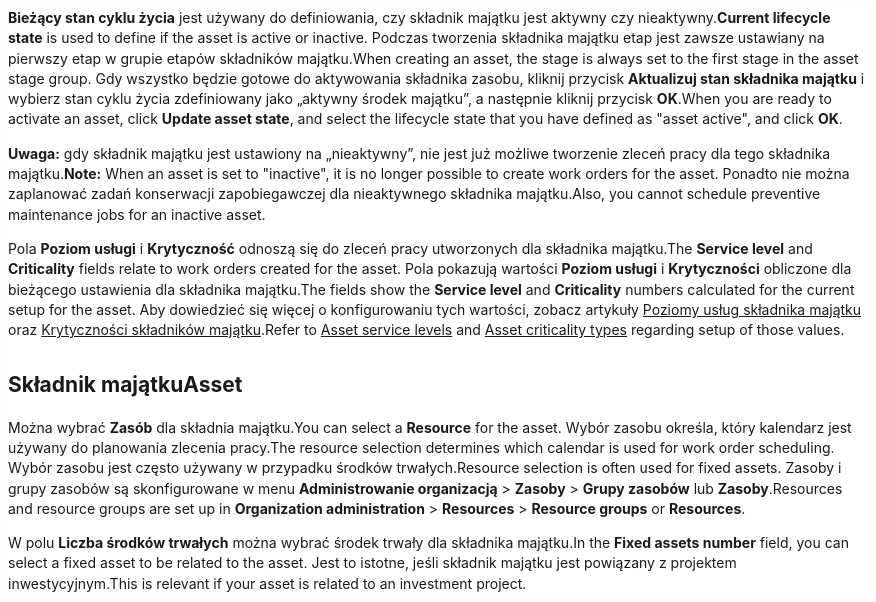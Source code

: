 <span data-ttu-id="765f5-135">**Bieżący stan cyklu życia** jest używany do definiowania, czy składnik majątku jest aktywny czy nieaktywny.</span><span class="sxs-lookup"><span data-stu-id="765f5-135">**Current lifecycle state** is used to define if the asset is active or inactive.</span></span> <span data-ttu-id="765f5-136">Podczas tworzenia składnika majątku etap jest zawsze ustawiany na pierwszy etap w grupie etapów składników majątku.</span><span class="sxs-lookup"><span data-stu-id="765f5-136">When creating an asset, the stage is always set to the first stage in the asset stage group.</span></span> <span data-ttu-id="765f5-137">Gdy wszystko będzie gotowe do aktywowania składnika zasobu, kliknij przycisk **Aktualizuj stan składnika majątku** i wybierz stan cyklu życia zdefiniowany jako „aktywny środek majątku”, a następnie kliknij przycisk **OK**.</span><span class="sxs-lookup"><span data-stu-id="765f5-137">When you are ready to activate an asset, click **Update asset state**, and select the lifecycle state that you have defined as "asset active", and click **OK**.</span></span>

<span data-ttu-id="765f5-138">**Uwaga:** gdy składnik majątku jest ustawiony na „nieaktywny”, nie jest już możliwe tworzenie zleceń pracy dla tego składnika majątku.</span><span class="sxs-lookup"><span data-stu-id="765f5-138">**Note:** When an asset is set to "inactive", it is no longer possible to create work orders for the asset.</span></span> <span data-ttu-id="765f5-139">Ponadto nie można zaplanować zadań konserwacji zapobiegawczej dla nieaktywnego składnika majątku.</span><span class="sxs-lookup"><span data-stu-id="765f5-139">Also, you cannot schedule preventive maintenance jobs for an inactive asset.</span></span>

<span data-ttu-id="765f5-140">Pola **Poziom usługi** i **Krytyczność** odnoszą się do zleceń pracy utworzonych dla składnika majątku.</span><span class="sxs-lookup"><span data-stu-id="765f5-140">The **Service level** and **Criticality** fields relate to work orders created for the asset.</span></span> <span data-ttu-id="765f5-141">Pola pokazują wartości **Poziom usługi** i **Krytyczności** obliczone dla bieżącego ustawienia dla składnika majątku.</span><span class="sxs-lookup"><span data-stu-id="765f5-141">The fields show the **Service level** and **Criticality** numbers calculated for the current setup for the asset.</span></span> <span data-ttu-id="765f5-142">Aby dowiedzieć się więcej o konfigurowaniu tych wartości, zobacz artykuły [Poziomy usług składnika majątku](../setup-for-objects/object-priorities.md) oraz [Krytyczności składników majątku](../setup-for-objects/object-criticalities.md).</span><span class="sxs-lookup"><span data-stu-id="765f5-142">Refer to [Asset service levels](../setup-for-objects/object-priorities.md) and [Asset criticality types](../setup-for-objects/object-criticalities.md) regarding setup of those values.</span></span>

## <a name="asset"></a><span data-ttu-id="765f5-143">Składnik majątku</span><span class="sxs-lookup"><span data-stu-id="765f5-143">Asset</span></span>

<span data-ttu-id="765f5-144">Można wybrać **Zasób** dla składnia majątku.</span><span class="sxs-lookup"><span data-stu-id="765f5-144">You can select a **Resource** for the asset.</span></span> <span data-ttu-id="765f5-145">Wybór zasobu określa, który kalendarz jest używany do planowania zlecenia pracy.</span><span class="sxs-lookup"><span data-stu-id="765f5-145">The resource selection determines which calendar is used for work order scheduling.</span></span> <span data-ttu-id="765f5-146">Wybór zasobu jest często używany w przypadku środków trwałych.</span><span class="sxs-lookup"><span data-stu-id="765f5-146">Resource selection is often used for fixed assets.</span></span> <span data-ttu-id="765f5-147">Zasoby i grupy zasobów są skonfigurowane w menu **Administrowanie organizacją** > **Zasoby** > **Grupy zasobów** lub **Zasoby**.</span><span class="sxs-lookup"><span data-stu-id="765f5-147">Resources and resource groups are set up in **Organization administration** > **Resources** > **Resource groups** or **Resources**.</span></span>

<span data-ttu-id="765f5-148">W polu **Liczba środków trwałych** można wybrać środek trwały dla składnika majątku.</span><span class="sxs-lookup"><span data-stu-id="765f5-148">In the **Fixed assets number** field, you can select a fixed asset to be related to the asset.</span></span> <span data-ttu-id="765f5-149">Jest to istotne, jeśli składnik majątku jest powiązany z projektem inwestycyjnym.</span><span class="sxs-lookup"><span data-stu-id="765f5-149">This is relevant if your asset is related to an investment project.</span></span>
